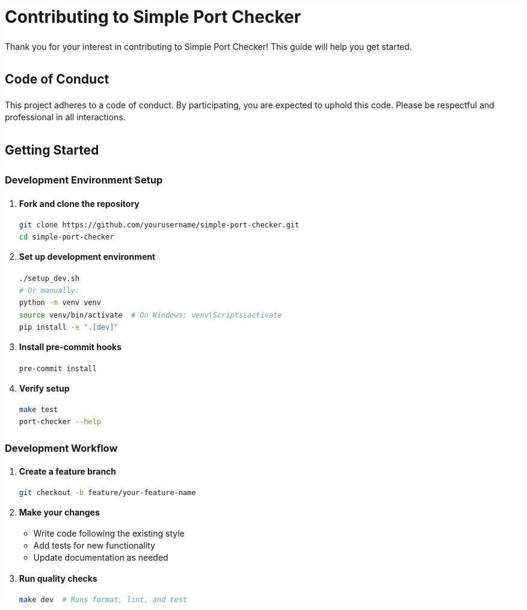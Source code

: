 # Contributing to Simple Port Checker

Thank you for your interest in contributing to Simple Port Checker! This guide will help you get started.

## Code of Conduct

This project adheres to a code of conduct. By participating, you are expected to uphold this code. Please be respectful and professional in all interactions.

## Getting Started

### Development Environment Setup

1. **Fork and clone the repository**
   ```bash
   git clone https://github.com/yourusername/simple-port-checker.git
   cd simple-port-checker
   ```

2. **Set up development environment**
   ```bash
   ./setup_dev.sh
   # Or manually:
   python -m venv venv
   source venv/bin/activate  # On Windows: venv\Scripts\activate
   pip install -e ".[dev]"
   ```

3. **Install pre-commit hooks**
   ```bash
   pre-commit install
   ```

4. **Verify setup**
   ```bash
   make test
   port-checker --help
   ```

### Development Workflow

1. **Create a feature branch**
   ```bash
   git checkout -b feature/your-feature-name
   ```

2. **Make your changes**
   - Write code following the existing style
   - Add tests for new functionality
   - Update documentation as needed

3. **Run quality checks**
   ```bash
   make dev  # Runs format, lint, and test
   ```
